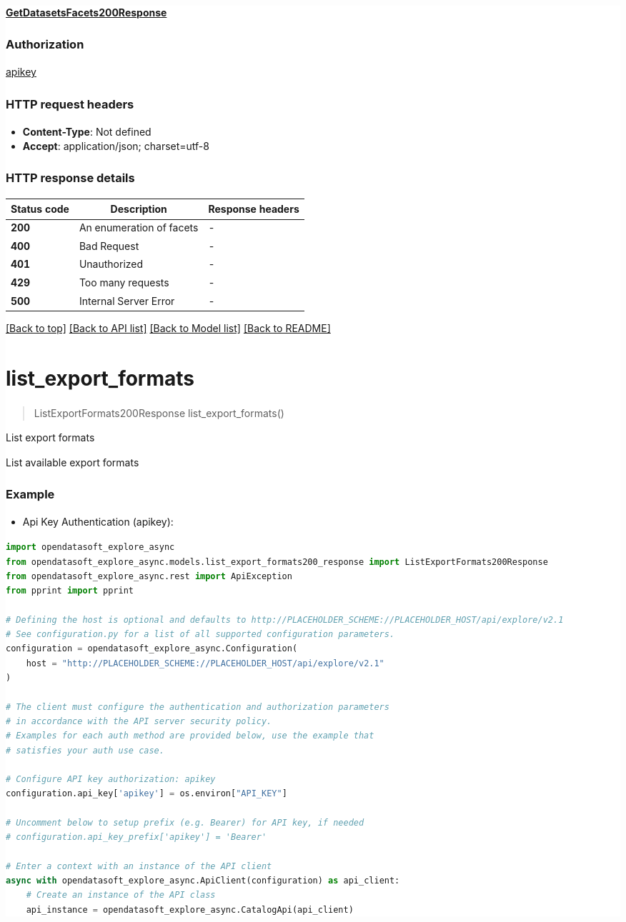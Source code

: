 [**GetDatasetsFacets200Response**](GetDatasetsFacets200Response.md)

### Authorization

[apikey](../README.md#apikey)

### HTTP request headers

 - **Content-Type**: Not defined
 - **Accept**: application/json; charset=utf-8

### HTTP response details

| Status code | Description | Response headers |
|-------------|-------------|------------------|
**200** | An enumeration of facets |  -  |
**400** | Bad Request |  -  |
**401** | Unauthorized |  -  |
**429** | Too many requests |  -  |
**500** | Internal Server Error |  -  |

[[Back to top]](#) [[Back to API list]](../README.md#documentation-for-api-endpoints) [[Back to Model list]](../README.md#documentation-for-models) [[Back to README]](../README.md)

# **list_export_formats**
> ListExportFormats200Response list_export_formats()

List export formats

List available export formats

### Example

* Api Key Authentication (apikey):

```python
import opendatasoft_explore_async
from opendatasoft_explore_async.models.list_export_formats200_response import ListExportFormats200Response
from opendatasoft_explore_async.rest import ApiException
from pprint import pprint

# Defining the host is optional and defaults to http://PLACEHOLDER_SCHEME://PLACEHOLDER_HOST/api/explore/v2.1
# See configuration.py for a list of all supported configuration parameters.
configuration = opendatasoft_explore_async.Configuration(
    host = "http://PLACEHOLDER_SCHEME://PLACEHOLDER_HOST/api/explore/v2.1"
)

# The client must configure the authentication and authorization parameters
# in accordance with the API server security policy.
# Examples for each auth method are provided below, use the example that
# satisfies your auth use case.

# Configure API key authorization: apikey
configuration.api_key['apikey'] = os.environ["API_KEY"]

# Uncomment below to setup prefix (e.g. Bearer) for API key, if needed
# configuration.api_key_prefix['apikey'] = 'Bearer'

# Enter a context with an instance of the API client
async with opendatasoft_explore_async.ApiClient(configuration) as api_client:
    # Create an instance of the API class
    api_instance = opendatasoft_explore_async.CatalogApi(api_client)

```
